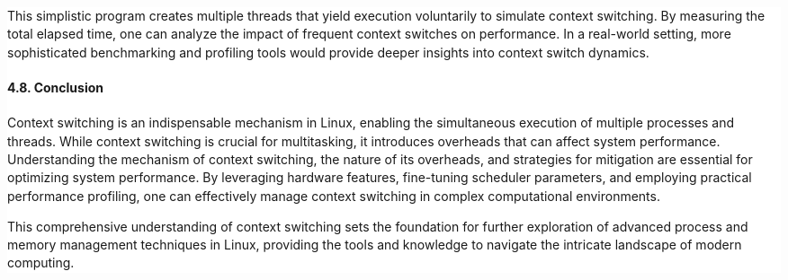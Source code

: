 This simplistic program creates multiple threads that yield execution voluntarily to simulate context switching. By measuring the total elapsed time, one can analyze the impact of frequent context switches on performance. In a real-world setting, more sophisticated benchmarking and profiling tools would provide deeper insights into context switch dynamics.

#### 4.8. Conclusion

Context switching is an indispensable mechanism in Linux, enabling the simultaneous execution of multiple processes and threads. While context switching is crucial for multitasking, it introduces overheads that can affect system performance. Understanding the mechanism of context switching, the nature of its overheads, and strategies for mitigation are essential for optimizing system performance. By leveraging hardware features, fine-tuning scheduler parameters, and employing practical performance profiling, one can effectively manage context switching in complex computational environments.

This comprehensive understanding of context switching sets the foundation for further exploration of advanced process and memory management techniques in Linux, providing the tools and knowledge to navigate the intricate landscape of modern computing.

